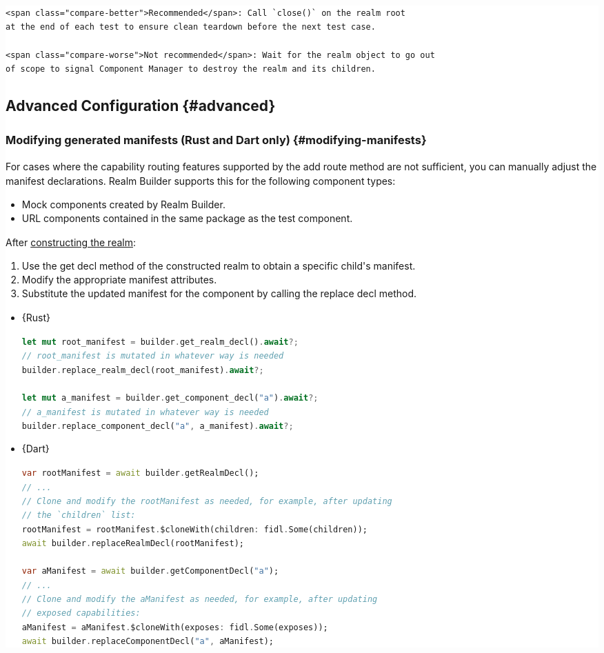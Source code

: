     <span class="compare-better">Recommended</span>: Call `close()` on the realm root
    at the end of each test to ensure clean teardown before the next test case.

    <span class="compare-worse">Not recommended</span>: Wait for the realm object to go out
    of scope to signal Component Manager to destroy the realm and its children.

## Advanced Configuration {#advanced}

### Modifying generated manifests (Rust and Dart only) {#modifying-manifests}

For cases where the capability routing features supported by the add route
method are not sufficient, you can manually adjust the manifest declarations.
Realm Builder supports this for the following component types:

*   Mock components created by Realm Builder.
*   URL components contained in the same package as the test component.

After [constructing the realm](#construct-realm):

1.  Use the get decl method of the constructed realm to obtain a specific
    child's manifest.
1.  Modify the appropriate manifest attributes.
1.  Substitute the updated manifest for the component by calling the
    replace decl method.

* {Rust}

    ```rust
    let mut root_manifest = builder.get_realm_decl().await?;
    // root_manifest is mutated in whatever way is needed
    builder.replace_realm_decl(root_manifest).await?;

    let mut a_manifest = builder.get_component_decl("a").await?;
    // a_manifest is mutated in whatever way is needed
    builder.replace_component_decl("a", a_manifest).await?;
    ```

* {Dart}

    ```dart
    var rootManifest = await builder.getRealmDecl();
    // ...
    // Clone and modify the rootManifest as needed, for example, after updating
    // the `children` list:
    rootManifest = rootManifest.$cloneWith(children: fidl.Some(children));
    await builder.replaceRealmDecl(rootManifest);

    var aManifest = await builder.getComponentDecl("a");
    // ...
    // Clone and modify the aManifest as needed, for example, after updating
    // exposed capabilities:
    aManifest = aManifest.$cloneWith(exposes: fidl.Some(exposes));
    await builder.replaceComponentDecl("a", aManifest);
    ```
